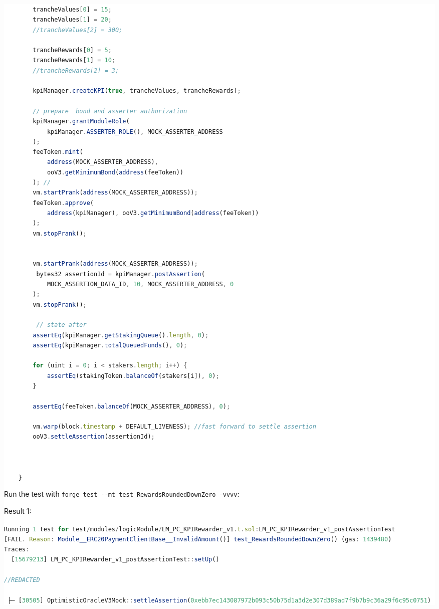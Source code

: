 ```javascript
        trancheValues[0] = 15;
        trancheValues[1] = 20;
        //trancheValues[2] = 300;

        trancheRewards[0] = 5;
        trancheRewards[1] = 10;
        //trancheRewards[2] = 3;

        kpiManager.createKPI(true, trancheValues, trancheRewards);

        // prepare  bond and asserter authorization
        kpiManager.grantModuleRole(
            kpiManager.ASSERTER_ROLE(), MOCK_ASSERTER_ADDRESS
        );
        feeToken.mint(
            address(MOCK_ASSERTER_ADDRESS),
            ooV3.getMinimumBond(address(feeToken))
        ); //
        vm.startPrank(address(MOCK_ASSERTER_ADDRESS));
        feeToken.approve(
            address(kpiManager), ooV3.getMinimumBond(address(feeToken))
        );
        vm.stopPrank();


        vm.startPrank(address(MOCK_ASSERTER_ADDRESS));
         bytes32 assertionId = kpiManager.postAssertion(
            MOCK_ASSERTION_DATA_ID, 10, MOCK_ASSERTER_ADDRESS, 0
        );
        vm.stopPrank();

         // state after
        assertEq(kpiManager.getStakingQueue().length, 0);
        assertEq(kpiManager.totalQueuedFunds(), 0);

        for (uint i = 0; i < stakers.length; i++) {
            assertEq(stakingToken.balanceOf(stakers[i]), 0);
        }

        assertEq(feeToken.balanceOf(MOCK_ASSERTER_ADDRESS), 0);

        vm.warp(block.timestamp + DEFAULT_LIVENESS); //fast forward to settle assertion
        ooV3.settleAssertion(assertionId);



    }
```
Run the test with `forge test --mt test_RewardsRoundedDownZero -vvvv`:

Result 1:
```javascript
Running 1 test for test/modules/logicModule/LM_PC_KPIRewarder_v1.t.sol:LM_PC_KPIRewarder_v1_postAssertionTest
[FAIL. Reason: Module__ERC20PaymentClientBase__InvalidAmount()] test_RewardsRoundedDownZero() (gas: 1439480)
Traces:
  [15679213] LM_PC_KPIRewarder_v1_postAssertionTest::setUp()

//REDACTED

 ├─ [30505] OptimisticOracleV3Mock::settleAssertion(0xebb7ec143087972b093c50b75d1a3d2e307d389ad7f9b7b9c36a29f6c95c0751)
```